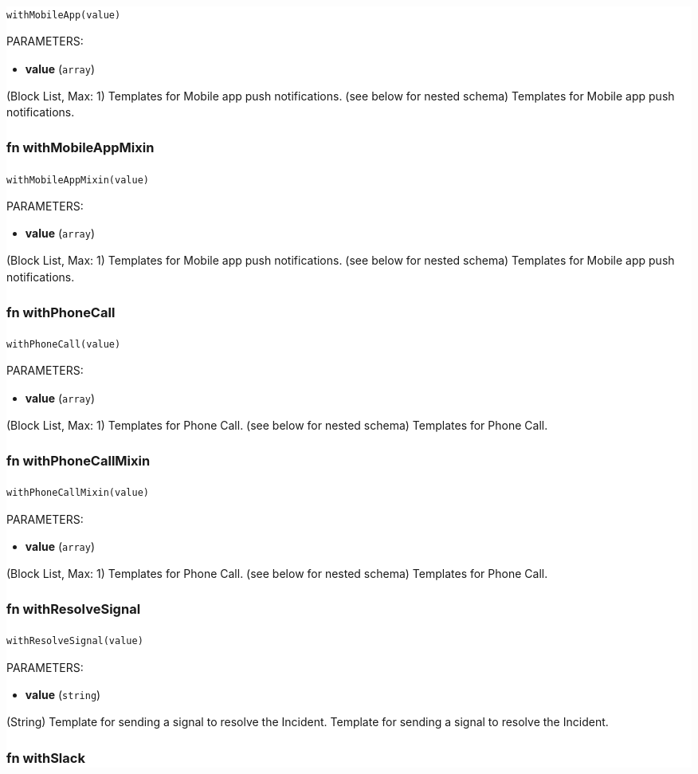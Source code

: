 ```jsonnet
withMobileApp(value)
```

PARAMETERS:

* **value** (`array`)

(Block List, Max: 1) Templates for Mobile app push notifications. (see below for nested schema)
Templates for Mobile app push notifications.
### fn withMobileAppMixin

```jsonnet
withMobileAppMixin(value)
```

PARAMETERS:

* **value** (`array`)

(Block List, Max: 1) Templates for Mobile app push notifications. (see below for nested schema)
Templates for Mobile app push notifications.
### fn withPhoneCall

```jsonnet
withPhoneCall(value)
```

PARAMETERS:

* **value** (`array`)

(Block List, Max: 1) Templates for Phone Call. (see below for nested schema)
Templates for Phone Call.
### fn withPhoneCallMixin

```jsonnet
withPhoneCallMixin(value)
```

PARAMETERS:

* **value** (`array`)

(Block List, Max: 1) Templates for Phone Call. (see below for nested schema)
Templates for Phone Call.
### fn withResolveSignal

```jsonnet
withResolveSignal(value)
```

PARAMETERS:

* **value** (`string`)

(String) Template for sending a signal to resolve the Incident.
Template for sending a signal to resolve the Incident.
### fn withSlack
